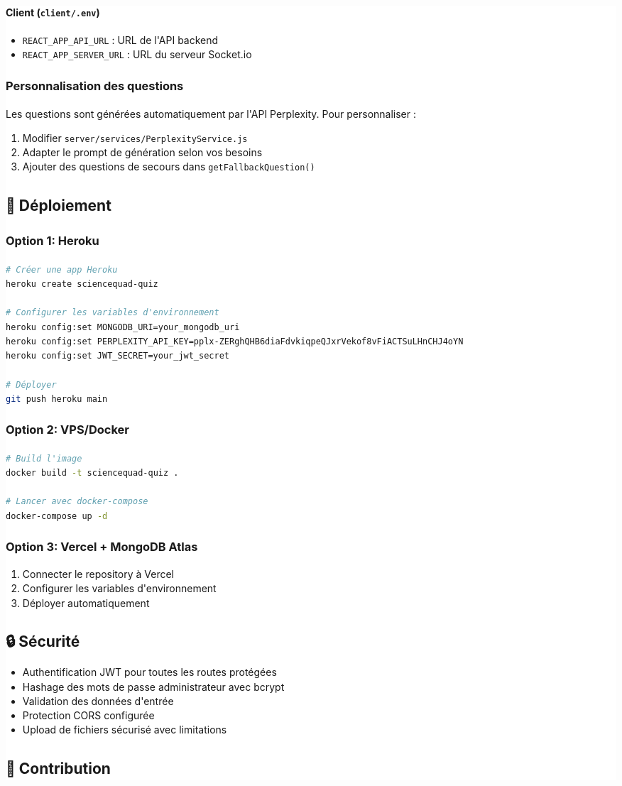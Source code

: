 #### Client (`client/.env`)
- `REACT_APP_API_URL` : URL de l'API backend
- `REACT_APP_SERVER_URL` : URL du serveur Socket.io

### Personnalisation des questions

Les questions sont générées automatiquement par l'API Perplexity. Pour personnaliser :

1. Modifier `server/services/PerplexityService.js`
2. Adapter le prompt de génération selon vos besoins
3. Ajouter des questions de secours dans `getFallbackQuestion()`

## 🚀 Déploiement

### Option 1: Heroku
```bash
# Créer une app Heroku
heroku create sciencequad-quiz

# Configurer les variables d'environnement
heroku config:set MONGODB_URI=your_mongodb_uri
heroku config:set PERPLEXITY_API_KEY=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
heroku config:set JWT_SECRET=your_jwt_secret

# Déployer
git push heroku main
```

### Option 2: VPS/Docker
```bash
# Build l'image
docker build -t sciencequad-quiz .

# Lancer avec docker-compose
docker-compose up -d
```

### Option 3: Vercel + MongoDB Atlas
1. Connecter le repository à Vercel
2. Configurer les variables d'environnement
3. Déployer automatiquement

## 🔒 Sécurité

- Authentification JWT pour toutes les routes protégées
- Hashage des mots de passe administrateur avec bcrypt
- Validation des données d'entrée
- Protection CORS configurée
- Upload de fichiers sécurisé avec limitations

## 🤝 Contribution
